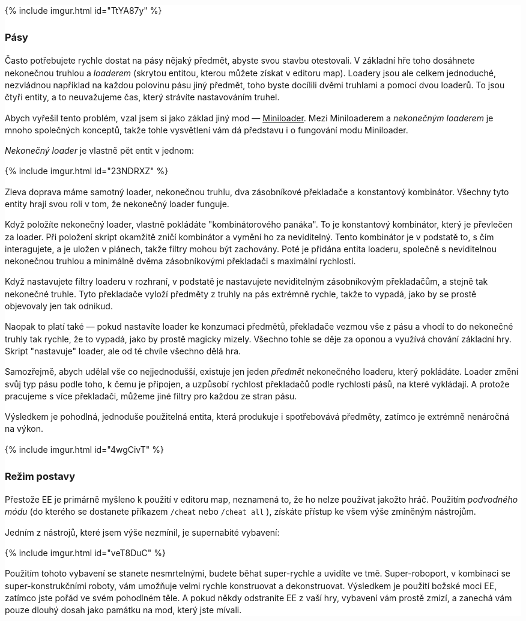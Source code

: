 {% include imgur.html id="TtYA87y" %}

### Pásy

Často potřebujete rychle dostat na pásy nějaký předmět, abyste svou stavbu otestovali. V základní hře toho dosáhnete nekonečnou truhlou a _loaderem_ (skrytou entitou, kterou můžete získat v editoru map). Loadery jsou ale celkem jednoduché, nezvládnou například na každou polovinu pásu jiný předmět, toho byste docílili dvěmi truhlami a pomocí dvou loaderů. To jsou čtyři entity, a to neuvažujeme čas, který strávíte nastavováním truhel.

Abych vyřešil tento problém, vzal jsem si jako základ jiný mod — [Miniloader](https://mods.factorio.com/mod/miniloader). Mezi Miniloaderem a _nekonečným loaderem_ je mnoho společných konceptů, takže tohle vysvětlení vám dá představu i o fungování modu Miniloader.

_Nekonečný loader_ je vlastně pět entit v jednom:

{% include imgur.html id="23NDRXZ" %}

Zleva doprava máme samotný loader, nekonečnou truhlu, dva zásobníkové překladače a konstantový kombinátor. Všechny tyto entity hrají svou roli v tom, že nekonečný loader funguje.

Když položíte nekonečný loader, vlastně pokládáte "kombinátorového panáka". To je konstantový kombinátor, který je převlečen za loader. Při položení skript okamžitě zničí kombinátor a vymění ho za neviditelný. Tento kombinátor je v podstatě to, s čím interagujete, a je uložen v plánech, takže filtry mohou být zachovány. Poté je přidána entita loaderu, společně s neviditelnou nekonečnou truhlou a minimálně dvěma zásobníkovými překladači s maximální rychlostí.

Když nastavujete filtry loaderu v rozhraní, v podstatě je nastavujete neviditelným zásobníkovým překladačům, a stejně tak nekonečné truhle. Tyto překladače vyloží předměty z truhly na pás extrémně rychle, takže to vypadá, jako by se prostě objevovaly jen tak odnikud.

Naopak to platí také — pokud nastavíte loader ke konzumaci předmětů, překladače vezmou vše z pásu a vhodí to do nekonečné truhly tak rychle, že to vypadá, jako by prostě magicky mizely. Všechno tohle se děje za oponou a využívá chování základní hry. Skript "nastavuje" loader, ale od té chvíle všechno dělá hra.

Samozřejmě, abych udělal vše co nejjednodušší, existuje jen jeden _předmět_ nekonečného loaderu, který pokládáte. Loader změní svůj typ pásu podle toho, k čemu je připojen, a uzpůsobí rychlost překladačů podle rychlosti pásů, na které vykládají. A protože pracujeme s více překladači, můžeme jiné filtry pro každou ze stran pásu.

Výsledkem je pohodlná, jednoduše použitelná entita, která produkuje i spotřebovává předměty, zatímco je extrémně nenáročná na výkon.

{% include imgur.html id="4wgCivT" %}

### Režim postavy

Přestože EE je primárně myšleno k použití v editoru map, neznamená to, že ho nelze používat jakožto hráč. Použitím _podvodného módu_ (do kterého se dostanete příkazem `/cheat` nebo `/cheat all` ), získáte přístup ke všem výše zmíněným nástrojům.

Jedním z nástrojů, které jsem výše nezmínil, je supernabité vybavení:

{% include imgur.html id="veT8DuC" %}

Použitím tohoto vybavení se stanete nesmrtelnými, budete běhat super-rychle a uvidíte ve tmě. Super-roboport, v kombinaci se super-konstrukčními roboty, vám umožňuje velmi rychle konstruovat a dekonstruovat. Výsledkem je použití božské moci EE, zatímco jste pořád ve svém pohodlném těle. A pokud někdy odstraníte EE z vaší hry, vybavení vám prostě zmizí, a zanechá vám pouze dlouhý dosah jako památku na mod, který jste mívali.
